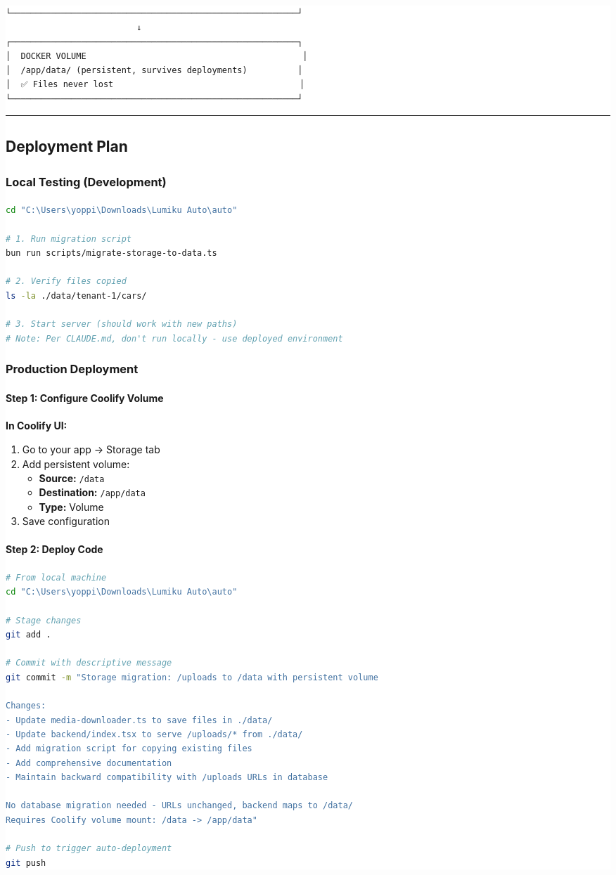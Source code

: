 ```
└─────────────────────────────────────────────────────────┘
                          ↓
┌─────────────────────────────────────────────────────────┐
│  DOCKER VOLUME                                           │
│  /app/data/ (persistent, survives deployments)          │
│  ✅ Files never lost                                     │
└─────────────────────────────────────────────────────────┘
```

---

## Deployment Plan

### Local Testing (Development)

```bash
cd "C:\Users\yoppi\Downloads\Lumiku Auto\auto"

# 1. Run migration script
bun run scripts/migrate-storage-to-data.ts

# 2. Verify files copied
ls -la ./data/tenant-1/cars/

# 3. Start server (should work with new paths)
# Note: Per CLAUDE.md, don't run locally - use deployed environment
```

### Production Deployment

#### Step 1: Configure Coolify Volume

**In Coolify UI:**
1. Go to your app → Storage tab
2. Add persistent volume:
   - **Source:** `/data`
   - **Destination:** `/app/data`
   - **Type:** Volume
3. Save configuration

#### Step 2: Deploy Code

```bash
# From local machine
cd "C:\Users\yoppi\Downloads\Lumiku Auto\auto"

# Stage changes
git add .

# Commit with descriptive message
git commit -m "Storage migration: /uploads to /data with persistent volume

Changes:
- Update media-downloader.ts to save files in ./data/
- Update backend/index.tsx to serve /uploads/* from ./data/
- Add migration script for copying existing files
- Add comprehensive documentation
- Maintain backward compatibility with /uploads URLs in database

No database migration needed - URLs unchanged, backend maps to /data/
Requires Coolify volume mount: /data -> /app/data"

# Push to trigger auto-deployment
git push
```